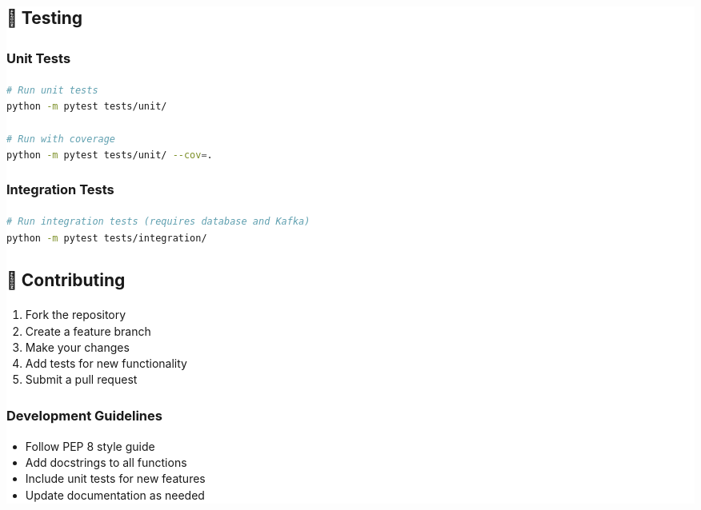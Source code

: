 ## 🧪 Testing

### Unit Tests
```bash
# Run unit tests
python -m pytest tests/unit/

# Run with coverage
python -m pytest tests/unit/ --cov=.
```

### Integration Tests
```bash
# Run integration tests (requires database and Kafka)
python -m pytest tests/integration/
```

## 🤝 Contributing

1. Fork the repository
2. Create a feature branch
3. Make your changes
4. Add tests for new functionality
5. Submit a pull request

### Development Guidelines
- Follow PEP 8 style guide
- Add docstrings to all functions
- Include unit tests for new features
- Update documentation as needed

 
